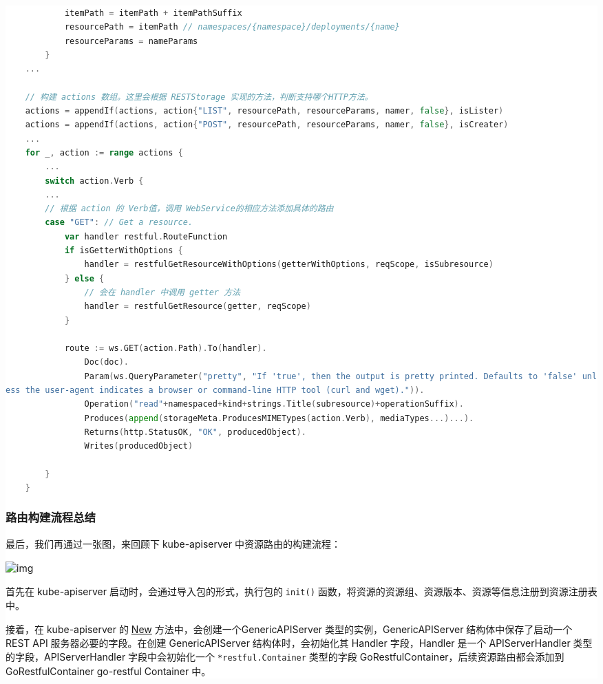 ```go
            itemPath = itemPath + itemPathSuffix
            resourcePath = itemPath // namespaces/{namespace}/deployments/{name}
            resourceParams = nameParams
        }
    ...
    
    // 构建 actions 数组。这里会根据 RESTStorage 实现的方法，判断支持哪个HTTP方法。
    actions = appendIf(actions, action{"LIST", resourcePath, resourceParams, namer, false}, isLister)
    actions = appendIf(actions, action{"POST", resourcePath, resourceParams, namer, false}, isCreater)
    ...
    for _, action := range actions {
        ...
        switch action.Verb {
        ...
        // 根据 action 的 Verb值，调用 WebService的相应方法添加具体的路由
        case "GET": // Get a resource.
            var handler restful.RouteFunction            
            if isGetterWithOptions {
                handler = restfulGetResourceWithOptions(getterWithOptions, reqScope, isSubresource)
            } else {
                // 会在 handler 中调用 getter 方法
                handler = restfulGetResource(getter, reqScope)
            }

            route := ws.GET(action.Path).To(handler).
                Doc(doc).
                Param(ws.QueryParameter("pretty", "If 'true', then the output is pretty printed. Defaults to 'false' unless the user-agent indicates a browser or command-line HTTP tool (curl and wget).")).
                Operation("read"+namespaced+kind+strings.Title(subresource)+operationSuffix).
                Produces(append(storageMeta.ProducesMIMETypes(action.Verb), mediaTypes...)...).
                Returns(http.StatusOK, "OK", producedObject).
                Writes(producedObject)

        }
    }
```

### 路由构建流程总结

最后，我们再通过一张图，来回顾下 kube-apiserver 中资源路由的构建流程：

![img](image/FvtEhHreof70HGn_GTFsplGrv689)

首先在 kube-apiserver 启动时，会通过导入包的形式，执行包的 `init()` 函数，将资源的资源组、资源版本、资源等信息注册到资源注册表中。

接着，在 kube-apiserver 的 [New](https://github.com/kubernetes/kubernetes/blob/v1.30.4/pkg/controlplane/instance.go#L369) 方法中，会创建一个GenericAPIServer 类型的实例，GenericAPIServer 结构体中保存了启动一个 REST API 服务器必要的字段。在创建 GenericAPIServer 结构体时，会初始化其 Handler 字段，Handler 是一个 APIServerHandler 类型的字段，APIServerHandler 字段中会初始化一个 `*restful.Container` 类型的字段 GoRestfulContainer，后续资源路由都会添加到 GoRestfulContainer go-restful Container 中。

